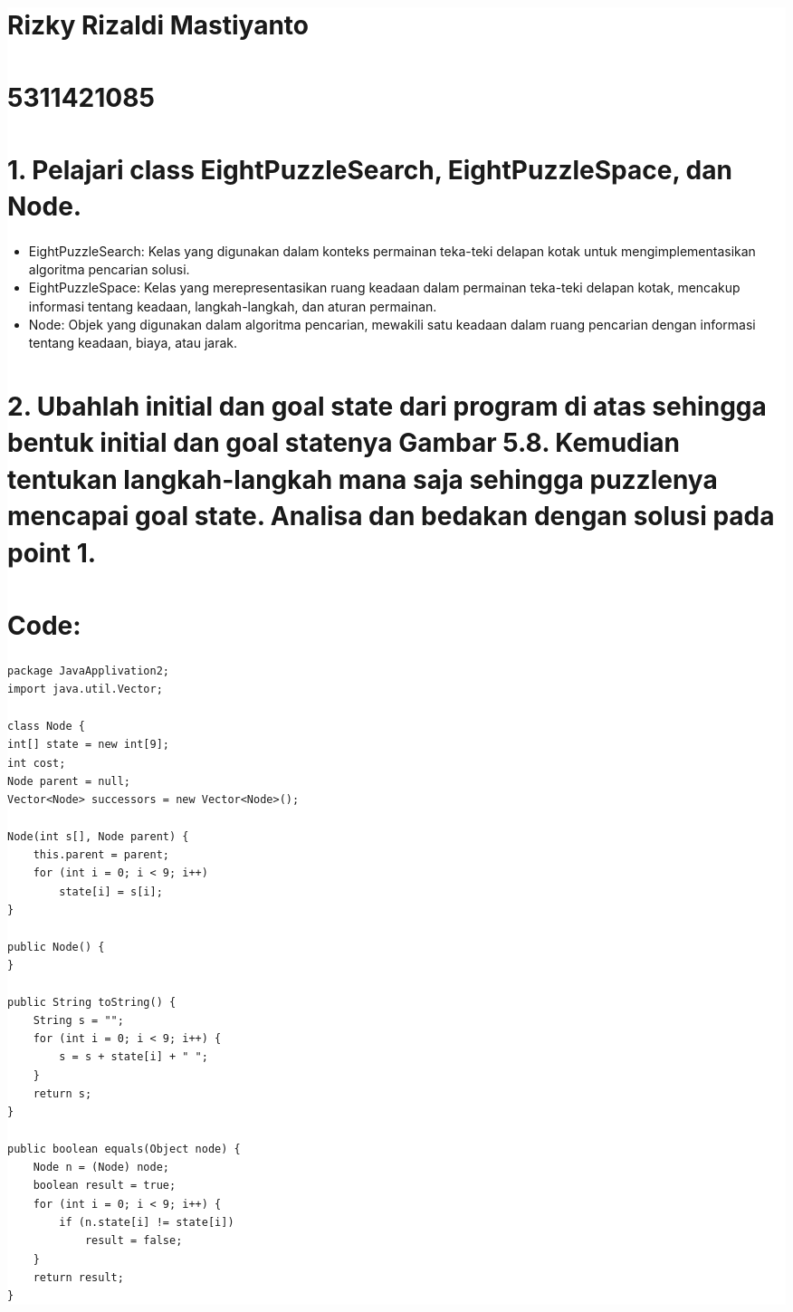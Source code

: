 # Rizky Rizaldi Mastiyanto 
# 5311421085
# 1. Pelajari class EightPuzzleSearch, EightPuzzleSpace, dan Node.
- EightPuzzleSearch: Kelas yang digunakan dalam konteks permainan teka-teki delapan kotak untuk mengimplementasikan algoritma pencarian solusi.
- EightPuzzleSpace: Kelas yang merepresentasikan ruang keadaan dalam permainan teka-teki delapan kotak, mencakup informasi tentang keadaan, langkah-langkah, dan aturan permainan.
- Node: Objek yang digunakan dalam algoritma pencarian, mewakili satu keadaan dalam ruang pencarian dengan informasi tentang keadaan, biaya, atau jarak.

# 2. Ubahlah initial dan goal state dari program di atas sehingga bentuk initial dan goal statenya Gambar 5.8. Kemudian tentukan langkah-langkah mana saja sehingga puzzlenya mencapai goal state. Analisa dan bedakan dengan solusi pada point 1.
# Code:
    package JavaApplivation2;
    import java.util.Vector;

    class Node {
    int[] state = new int[9];
    int cost;
    Node parent = null;
    Vector<Node> successors = new Vector<Node>();

    Node(int s[], Node parent) {
        this.parent = parent;
        for (int i = 0; i < 9; i++)
            state[i] = s[i];
    }

    public Node() {
    }

    public String toString() {
        String s = "";
        for (int i = 0; i < 9; i++) {
            s = s + state[i] + " ";
        }
        return s;
    }

    public boolean equals(Object node) {
        Node n = (Node) node;
        boolean result = true;
        for (int i = 0; i < 9; i++) {
            if (n.state[i] != state[i])
                result = false;
        }
        return result;
    }
